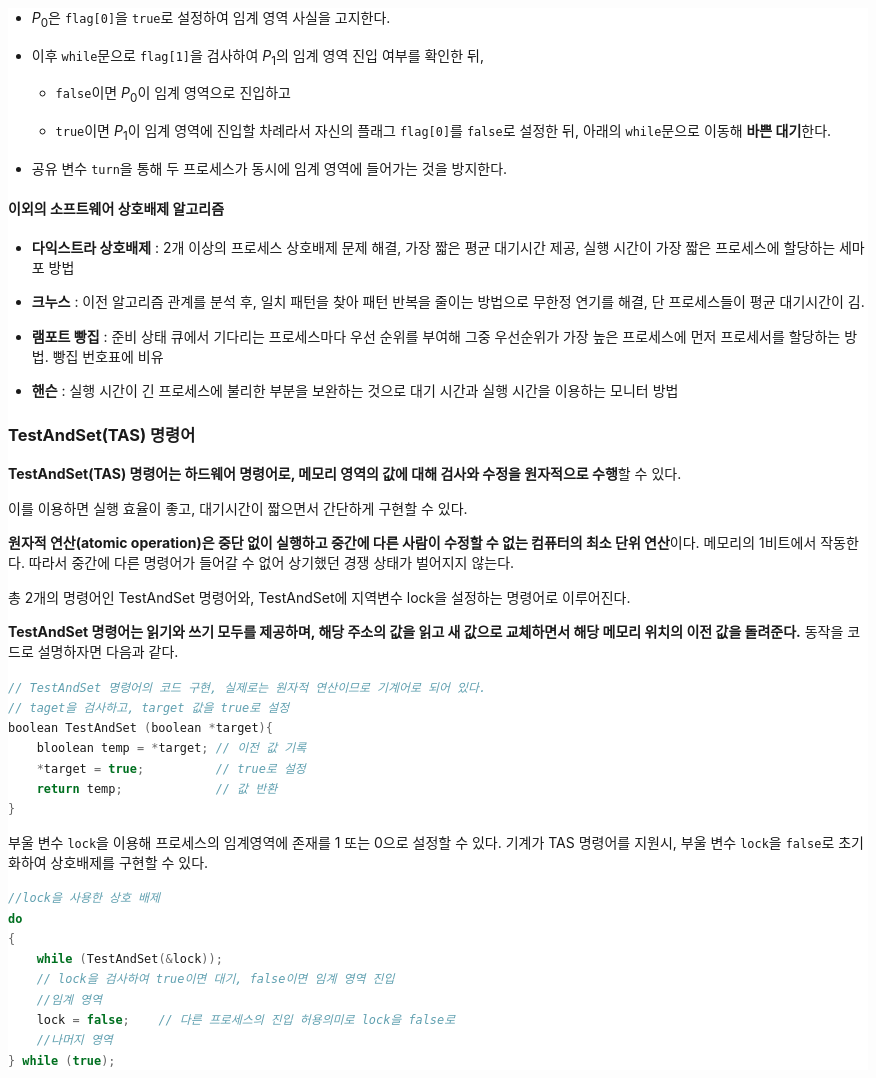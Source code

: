 - $P_0$은 `flag[0]`을 `true`로 설정하여 임계 영역 사실을 고지한다.

- 이후 `while`문으로 `flag[1]`을 검사하여 $P_1$의 임계 영역 진입 여부를 확인한 뒤,
  
  - `false`이면 $P_0$이 임계 영역으로 진입하고
  
  - `true`이면 $P_1$이 임계 영역에 진입할 차례라서 자신의 플래그 `flag[0]`를  `false`로 설정한 뒤, 아래의 `while`문으로 이동해 **바쁜 대기**한다.

- 공유 변수 `turn`을 통해 두 프로세스가 동시에 임계 영역에 들어가는 것을 방지한다.

#### 이외의 소프트웨어 상호배제 알고리즘

- **다익스트라 상호배제** : 2개 이상의 프로세스 상호배제 문제 해결, 가장 짧은 평균 대기시간 제공, 실행 시간이 가장 짧은 프로세스에 할당하는 세마포 방법

- **크누스** : 이전 알고리즘 관계를 분석 후, 일치 패턴을 찾아 패턴 반복을 줄이는 방법으로 무한정 연기를 해결, 단 프로세스들이 평균 대기시간이 김.

- **램포트 빵집** : 준비 상태 큐에서 기다리는 프로세스마다 우선 순위를 부여해 그중 우선순위가 가장 높은 프로세스에 먼저 프로세서를 할당하는 방법. 빵집 번호표에 비유

- **핸슨** : 실행 시간이 긴 프로세스에 불리한 부분을 보완하는 것으로 대기 시간과 실행 시간을 이용하는 모니터 방법

### TestAndSet(TAS) 명령어

**TestAndSet(TAS) 명령어는 하드웨어 명령어로, 메모리 영역의 값에 대해 검사와 수정을 원자적으로 수행**할 수 있다.

이를 이용하면 실행 효율이 좋고, 대기시간이 짧으면서 간단하게 구현할 수 있다. 

**원자적 연산(atomic operation)은 중단 없이 실행하고 중간에 다른 사람이 수정할 수 없는 컴퓨터의 최소 단위 연산**이다. 메모리의 1비트에서 작동한다. 따라서 중간에 다른 명령어가 들어갈 수 없어 상기했던 경쟁 상태가 벌어지지 않는다.

총 2개의 명령어인 TestAndSet 명령어와, TestAndSet에 지역변수 lock을 설정하는 명령어로 이루어진다.

**TestAndSet 명령어는 읽기와 쓰기 모두를 제공하며, 해당 주소의 값을 읽고 새 값으로 교체하면서 해당 메모리 위치의 이전 값을 돌려준다.** 동작을 코드로 설명하자면 다음과 같다.

```c
// TestAndSet 명령어의 코드 구현, 실제로는 원자적 연산이므로 기계어로 되어 있다.
// taget을 검사하고, target 값을 true로 설정
boolean TestAndSet (boolean *target){
    bloolean temp = *target; // 이전 값 기록
    *target = true;          // true로 설정
    return temp;             // 값 반환
}
```

부울 변수 `lock`을 이용해 프로세스의 임계영역에 존재를 1 또는 0으로 설정할 수 있다.
기계가 TAS 명령어를 지원시, 부울 변수 `lock`을 `false`로 초기화하여 상호배제를 구현할 수 있다.

```c
//lock을 사용한 상호 배제
do
{
    while (TestAndSet(&lock)); 
    // lock을 검사하여 true이면 대기, false이면 임계 영역 진입
    //임계 영역       
    lock = false;    // 다른 프로세스의 진입 허용의미로 lock을 false로
    //나머지 영역
} while (true);
```
